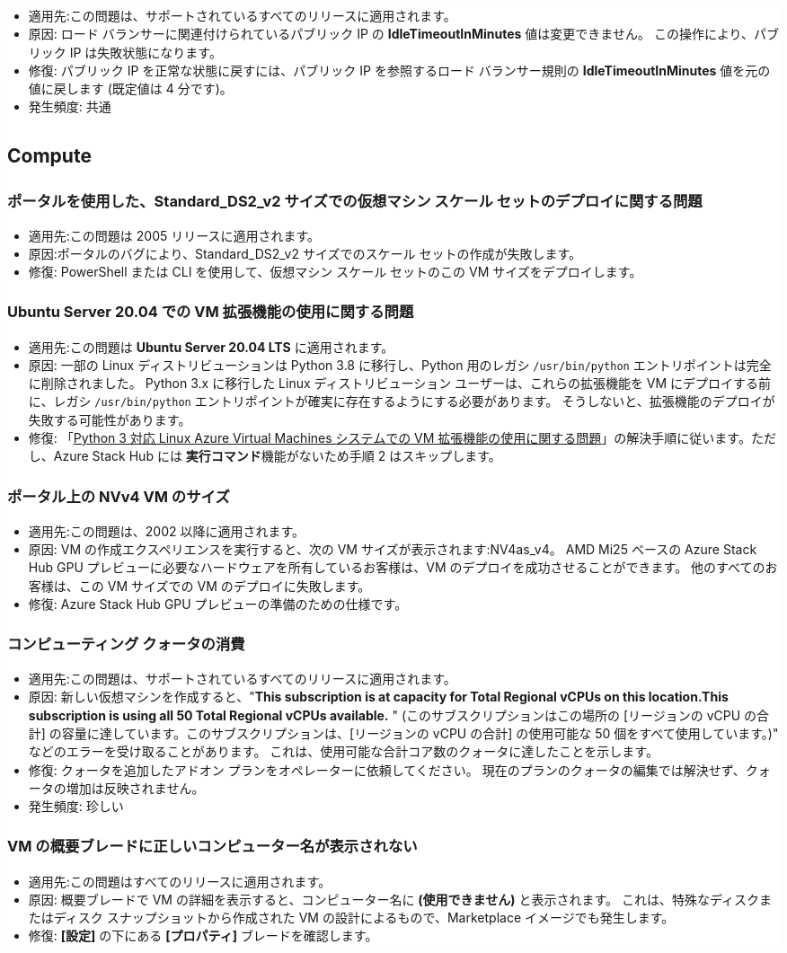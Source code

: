 - 適用先:この問題は、サポートされているすべてのリリースに適用されます。
- 原因: ロード バランサーに関連付けられているパブリック IP の **IdleTimeoutInMinutes** 値は変更できません。 この操作により、パブリック IP は失敗状態になります。
- 修復: パブリック IP を正常な状態に戻すには、パブリック IP を参照するロード バランサー規則の **IdleTimeoutInMinutes** 値を元の値に戻します (既定値は 4 分です)。
- 発生頻度: 共通

## <a name="compute"></a>Compute

### <a name="issues-deploying-virtual-machine-scale-set-with-standard_ds2_v2-size-using-the-portal"></a>ポータルを使用した、Standard_DS2_v2 サイズでの仮想マシン スケール セットのデプロイに関する問題

- 適用先:この問題は 2005 リリースに適用されます。
- 原因:ポータルのバグにより、Standard_DS2_v2 サイズでのスケール セットの作成が失敗します。
- 修復: PowerShell または CLI を使用して、仮想マシン スケール セットのこの VM サイズをデプロイします。

### <a name="issues-using-vm-extensions-in-ubuntu-server-2004"></a>Ubuntu Server 20.04 での VM 拡張機能の使用に関する問題

- 適用先:この問題は **Ubuntu Server 20.04 LTS** に適用されます。
- 原因: 一部の Linux ディストリビューションは Python 3.8 に移行し、Python 用のレガシ `/usr/bin/python` エントリポイントは完全に削除されました。 Python 3.x に移行した Linux ディストリビューション ユーザーは、これらの拡張機能を VM にデプロイする前に、レガシ `/usr/bin/python` エントリポイントが確実に存在するようにする必要があります。 そうしないと、拡張機能のデプロイが失敗する可能性があります。
- 修復: 「[Python 3 対応 Linux Azure Virtual Machines システムでの VM 拡張機能の使用に関する問題](/azure/virtual-machines/extensions/issues-using-vm-extensions-python-3)」の解決手順に従います。ただし、Azure Stack Hub には **実行コマンド**機能がないため手順 2 はスキップします。

### <a name="nvv4-vm-size-on-portal"></a>ポータル上の NVv4 VM のサイズ

- 適用先:この問題は、2002 以降に適用されます。
- 原因: VM の作成エクスペリエンスを実行すると、次の VM サイズが表示されます:NV4as_v4。 AMD Mi25 ベースの Azure Stack Hub GPU プレビューに必要なハードウェアを所有しているお客様は、VM のデプロイを成功させることができます。 他のすべてのお客様は、この VM サイズでの VM のデプロイに失敗します。
- 修復: Azure Stack Hub GPU プレビューの準備のための仕様です。

### <a name="consumed-compute-quota"></a>コンピューティング クォータの消費

- 適用先:この問題は、サポートされているすべてのリリースに適用されます。
- 原因: 新しい仮想マシンを作成すると、"**This subscription is at capacity for Total Regional vCPUs on this location.This subscription is using all 50 Total Regional vCPUs available.** " (このサブスクリプションはこの場所の [リージョンの vCPU の合計] の容量に達しています。このサブスクリプションは、[リージョンの vCPU の合計] の使用可能な 50 個をすべて使用しています。)" などのエラーを受け取ることがあります。 これは、使用可能な合計コア数のクォータに達したことを示します。
- 修復: クォータを追加したアドオン プランをオペレーターに依頼してください。 現在のプランのクォータの編集では解決せず、クォータの増加は反映されません。
- 発生頻度: 珍しい

### <a name="vm-overview-blade-does-not-show-correct-computer-name"></a>VM の概要ブレードに正しいコンピューター名が表示されない

- 適用先:この問題はすべてのリリースに適用されます。
- 原因: 概要ブレードで VM の詳細を表示すると、コンピューター名に **(使用できません)** と表示されます。 これは、特殊なディスクまたはディスク スナップショットから作成された VM の設計によるもので、Marketplace イメージでも発生します。
- 修復: **[設定]** の下にある **[プロパティ]** ブレードを確認します。
